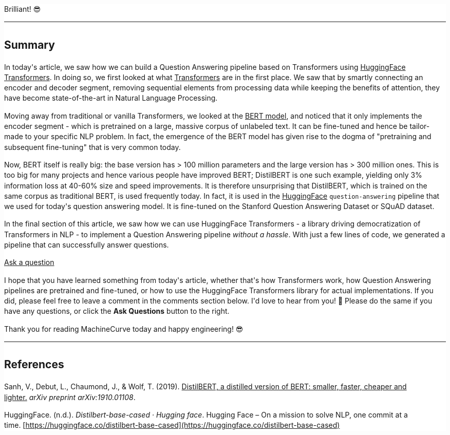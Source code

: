 Brilliant! 😎

* * *

## Summary

In today's article, we saw how we can build a Question Answering pipeline based on Transformers using [HuggingFace Transformers](https://web.archive.org/web/https://www.machinecurve.com/index.php/getting-started-with-huggingface-transformers.md). In doing so, we first looked at what [Transformers](https://github.com/mobiletest2016/machine-learning-articles/blob/master/articles/introduction-to-transformers-in-machine-learning.md) are in the first place. We saw that by smartly connecting an encoder and decoder segment, removing sequential elements from processing data while keeping the benefits of attention, they have become state-of-the-art in Natural Language Processing.

Moving away from traditional or vanilla Transformers, we looked at the [BERT model](https://github.com/mobiletest2016/machine-learning-articles/blob/master/articles/intuitive-introduction-to-bert.md), and noticed that it only implements the encoder segment - which is pretrained on a large, massive corpus of unlabeled text. It can be fine-tuned and hence be tailor-made to your specific NLP problem. In fact, the emergence of the BERT model has given rise to the dogma of "pretraining and subsequent fine-tuning" that is very common today.

Now, BERT itself is really big: the base version has > 100 million parameters and the large version has > 300 million ones. This is too big for many projects and hence various people have improved BERT; DistilBERT is one such example, yielding only 3% information loss at 40-60% size and speed improvements. It is therefore unsurprising that DistilBERT, which is trained on the same corpus as traditional BERT, is used frequently today. In fact, it is used in the [HuggingFace](https://web.archive.org/web/https://www.machinecurve.com/index.php/getting-started-with-huggingface-transformers/) `question-answering` pipeline that we used for today's question answering model. It is fine-tuned on the Stanford Question Answering Dataset or SQuAD dataset.

In the final section of this article, we saw how we can use HuggingFace Transformers - a library driving democratization of Transformers in NLP - to implement a Question Answering pipeline _without a hassle_. With just a few lines of code, we generated a pipeline that can successfully answer questions.

[Ask a question](https://web.archive.org/web/https://www.machinecurve.com/index.php/add-machine-learning-question/)

I hope that you have learned something from today's article, whether that's how Transformers work, how Question Answering pipelines are pretrained and fine-tuned, or how to use the HuggingFace Transformers library for actual implementations. If you did, please feel free to leave a comment in the comments section below. I'd love to hear from you! 💬 Please do the same if you have any questions, or click the **Ask Questions** button to the right.

Thank you for reading MachineCurve today and happy engineering! 😎

* * *

## References

Sanh, V., Debut, L., Chaumond, J., & Wolf, T. (2019). [DistilBERT, a distilled version of BERT: smaller, faster, cheaper and lighter.](https://arxiv.org/abs/1910.01108) _arXiv preprint arXiv:1910.01108_.

HuggingFace. (n.d.). _Distilbert-base-cased · Hugging face_. Hugging Face – On a mission to solve NLP, one commit at a time. [https://huggingface.co/distilbert-base-cased](https://huggingface.co/distilbert-base-cased)
